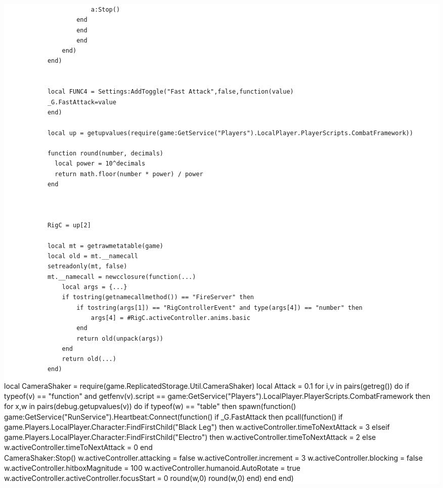                             a:Stop()
                        end
                        end
                        end
                    end)
				end)


				local FUNC4 = Settings:AddToggle("Fast Attack",false,function(value)
				_G.FastAttack=value
				end)
				
				local up = getupvalues(require(game:GetService("Players").LocalPlayer.PlayerScripts.CombatFramework))

				function round(number, decimals)
				  local power = 10^decimals
				  return math.floor(number * power) / power
				end



				RigC = up[2]

				local mt = getrawmetatable(game)
				local old = mt.__namecall
				setreadonly(mt, false)
				mt.__namecall = newcclosure(function(...)
					local args = {...}
					if tostring(getnamecallmethod()) == "FireServer" then
						if tostring(args[1]) == "RigControllerEvent" and type(args[4]) == "number" then
							args[4] = #RigC.activeController.anims.basic
						end
						return old(unpack(args))
					end
					return old(...)
				end)
				
local CameraShaker = require(game.ReplicatedStorage.Util.CameraShaker)
local Attack = 0.1
for i,v in pairs(getreg()) do
    if typeof(v) == "function" and getfenv(v).script == game:GetService("Players").LocalPlayer.PlayerScripts.CombatFramework then
        for x,w in pairs(debug.getupvalues(v)) do
             if typeof(w) == "table" then
                spawn(function()
                    game:GetService("RunService").Heartbeat:Connect(function()
                        if _G.FastAttack then
                            pcall(function()
								if game.Players.LocalPlayer.Character:FindFirstChild("Black Leg") then
									w.activeController.timeToNextAttack = 3
								elseif game.Players.LocalPlayer.Character:FindFirstChild("Electro") then
									w.activeController.timeToNextAttack = 2
								else
									w.activeController.timeToNextAttack = 0
								end             
                                CameraShaker:Stop()
                                w.activeController.attacking = false
                                w.activeController.increment = 3
                                w.activeController.blocking = false                            
                                w.activeController.hitboxMagnitude = 100
    		                    w.activeController.humanoid.AutoRotate = true
    	                      	w.activeController.activeController.focusStart = 0
                                  round(w,0)
									round(w,0)
                                end)
                        end
                    end)